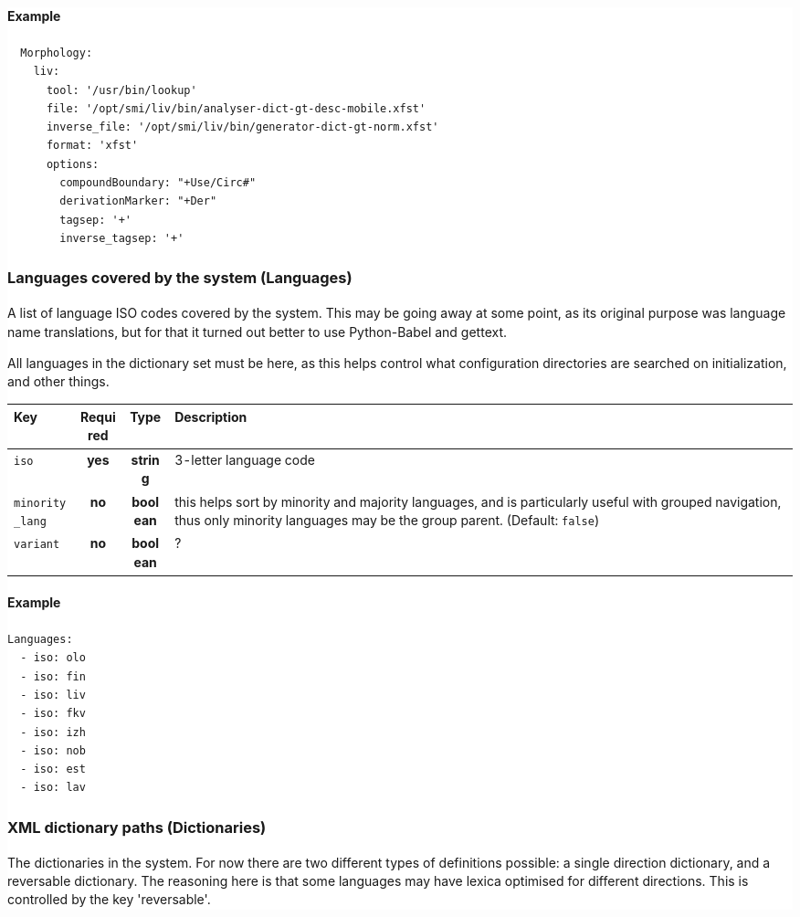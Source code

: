 #### Example

```
  Morphology:
    liv:
      tool: '/usr/bin/lookup'
      file: '/opt/smi/liv/bin/analyser-dict-gt-desc-mobile.xfst'
      inverse_file: '/opt/smi/liv/bin/generator-dict-gt-norm.xfst'
      format: 'xfst'
      options:
        compoundBoundary: "+Use/Circ#"
        derivationMarker: "+Der"
        tagsep: '+'
        inverse_tagsep: '+'
```

### Languages covered by the system (Languages)

A list of language ISO codes covered by the system. This may be going away at
some point, as its original purpose was language name translations, but for
that it turned out better to use Python-Babel and gettext.

All languages in the dictionary set must be here, as this helps control what
configuration directories are searched on initialization, and other things.

| Key             | Required |    Type     | Description                                                                                                                                                                      |
| :-------------- | :------: | :---------: | :------------------------------------------------------------------------------------------------------------------------------------------------------------------------------- |
| `iso`           | **yes**  | **string**  | 3-letter language code                                                                                                                                                           |
| `minority_lang` |  **no**  | **boolean** | this helps sort by minority and majority languages, and is particularly useful with grouped navigation, thus only minority languages may be the group parent. (Default: `false`) |
| `variant`       |  **no**  | **boolean** | ?                                                                                                                                                                                |

#### Example

```
Languages:
  - iso: olo
  - iso: fin
  - iso: liv
  - iso: fkv
  - iso: izh
  - iso: nob
  - iso: est
  - iso: lav
```

### XML dictionary paths (Dictionaries)

The dictionaries in the system. For now there are two different types of
definitions possible: a single direction dictionary, and a reversable
dictionary. The reasoning here is that some languages may have lexica
optimised for different directions. This is controlled by the key 'reversable'.
